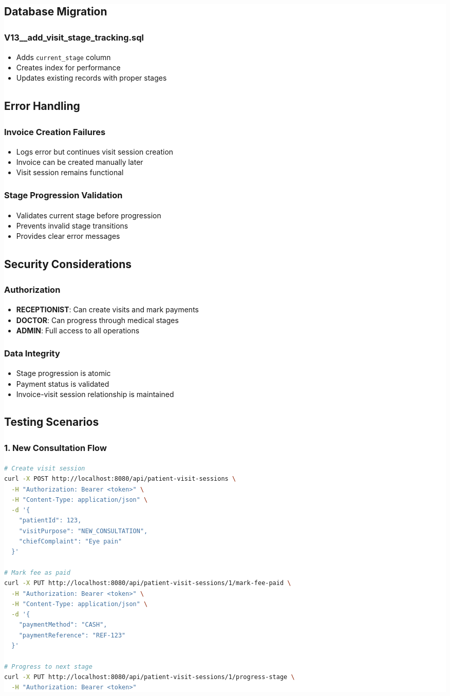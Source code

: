## Database Migration

### V13__add_visit_stage_tracking.sql
- Adds `current_stage` column
- Creates index for performance
- Updates existing records with proper stages

## Error Handling

### Invoice Creation Failures
- Logs error but continues visit session creation
- Invoice can be created manually later
- Visit session remains functional

### Stage Progression Validation
- Validates current stage before progression
- Prevents invalid stage transitions
- Provides clear error messages

## Security Considerations

### Authorization
- **RECEPTIONIST**: Can create visits and mark payments
- **DOCTOR**: Can progress through medical stages
- **ADMIN**: Full access to all operations

### Data Integrity
- Stage progression is atomic
- Payment status is validated
- Invoice-visit session relationship is maintained

## Testing Scenarios

### 1. New Consultation Flow
```bash
# Create visit session
curl -X POST http://localhost:8080/api/patient-visit-sessions \
  -H "Authorization: Bearer <token>" \
  -H "Content-Type: application/json" \
  -d '{
    "patientId": 123,
    "visitPurpose": "NEW_CONSULTATION",
    "chiefComplaint": "Eye pain"
  }'

# Mark fee as paid
curl -X PUT http://localhost:8080/api/patient-visit-sessions/1/mark-fee-paid \
  -H "Authorization: Bearer <token>" \
  -H "Content-Type: application/json" \
  -d '{
    "paymentMethod": "CASH",
    "paymentReference": "REF-123"
  }'

# Progress to next stage
curl -X PUT http://localhost:8080/api/patient-visit-sessions/1/progress-stage \
  -H "Authorization: Bearer <token>"
```
